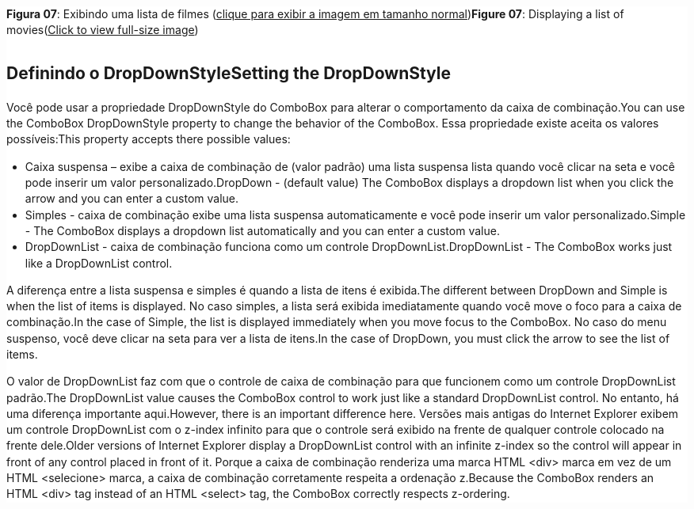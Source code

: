 <span data-ttu-id="3f1e1-183">**Figura 07**: Exibindo uma lista de filmes ([clique para exibir a imagem em tamanho normal](how-do-i-use-the-combobox-control-cs/_static/image14.png))</span><span class="sxs-lookup"><span data-stu-id="3f1e1-183">**Figure 07**: Displaying a list of movies([Click to view full-size image](how-do-i-use-the-combobox-control-cs/_static/image14.png))</span></span>


## <a name="setting-the-dropdownstyle"></a><span data-ttu-id="3f1e1-184">Definindo o DropDownStyle</span><span class="sxs-lookup"><span data-stu-id="3f1e1-184">Setting the DropDownStyle</span></span>

<span data-ttu-id="3f1e1-185">Você pode usar a propriedade DropDownStyle do ComboBox para alterar o comportamento da caixa de combinação.</span><span class="sxs-lookup"><span data-stu-id="3f1e1-185">You can use the ComboBox DropDownStyle property to change the behavior of the ComboBox.</span></span> <span data-ttu-id="3f1e1-186">Essa propriedade existe aceita os valores possíveis:</span><span class="sxs-lookup"><span data-stu-id="3f1e1-186">This property accepts there possible values:</span></span>

- <span data-ttu-id="3f1e1-187">Caixa suspensa – exibe a caixa de combinação de (valor padrão) uma lista suspensa lista quando você clicar na seta e você pode inserir um valor personalizado.</span><span class="sxs-lookup"><span data-stu-id="3f1e1-187">DropDown - (default value) The ComboBox displays a dropdown list when you click the arrow and you can enter a custom value.</span></span>
- <span data-ttu-id="3f1e1-188">Simples - caixa de combinação exibe uma lista suspensa automaticamente e você pode inserir um valor personalizado.</span><span class="sxs-lookup"><span data-stu-id="3f1e1-188">Simple - The ComboBox displays a dropdown list automatically and you can enter a custom value.</span></span>
- <span data-ttu-id="3f1e1-189">DropDownList - caixa de combinação funciona como um controle DropDownList.</span><span class="sxs-lookup"><span data-stu-id="3f1e1-189">DropDownList - The ComboBox works just like a DropDownList control.</span></span>

<span data-ttu-id="3f1e1-190">A diferença entre a lista suspensa e simples é quando a lista de itens é exibida.</span><span class="sxs-lookup"><span data-stu-id="3f1e1-190">The different between DropDown and Simple is when the list of items is displayed.</span></span> <span data-ttu-id="3f1e1-191">No caso simples, a lista será exibida imediatamente quando você move o foco para a caixa de combinação.</span><span class="sxs-lookup"><span data-stu-id="3f1e1-191">In the case of Simple, the list is displayed immediately when you move focus to the ComboBox.</span></span> <span data-ttu-id="3f1e1-192">No caso do menu suspenso, você deve clicar na seta para ver a lista de itens.</span><span class="sxs-lookup"><span data-stu-id="3f1e1-192">In the case of DropDown, you must click the arrow to see the list of items.</span></span>

<span data-ttu-id="3f1e1-193">O valor de DropDownList faz com que o controle de caixa de combinação para que funcionem como um controle DropDownList padrão.</span><span class="sxs-lookup"><span data-stu-id="3f1e1-193">The DropDownList value causes the ComboBox control to work just like a standard DropDownList control.</span></span> <span data-ttu-id="3f1e1-194">No entanto, há uma diferença importante aqui.</span><span class="sxs-lookup"><span data-stu-id="3f1e1-194">However, there is an important difference here.</span></span> <span data-ttu-id="3f1e1-195">Versões mais antigas do Internet Explorer exibem um controle DropDownList com o z-index infinito para que o controle será exibido na frente de qualquer controle colocado na frente dele.</span><span class="sxs-lookup"><span data-stu-id="3f1e1-195">Older versions of Internet Explorer display a DropDownList control with an infinite z-index so the control will appear in front of any control placed in front of it.</span></span> <span data-ttu-id="3f1e1-196">Porque a caixa de combinação renderiza uma marca HTML &lt;div&gt; marca em vez de um HTML &lt;selecione&gt; marca, a caixa de combinação corretamente respeita a ordenação z.</span><span class="sxs-lookup"><span data-stu-id="3f1e1-196">Because the ComboBox renders an HTML &lt;div&gt; tag instead of an HTML &lt;select&gt; tag, the ComboBox correctly respects z-ordering.</span></span>
